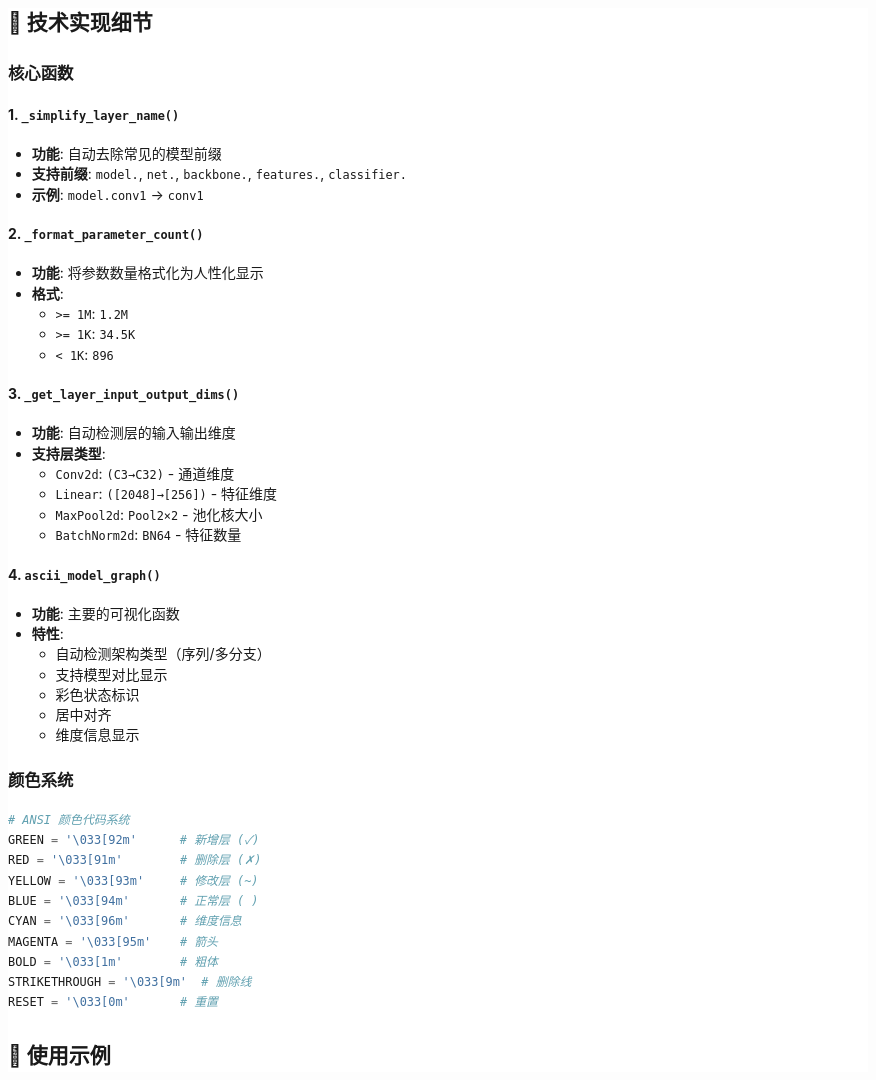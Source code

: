 ## 🔧 技术实现细节

### 核心函数

#### 1. `_simplify_layer_name()`
- **功能**: 自动去除常见的模型前缀
- **支持前缀**: `model.`, `net.`, `backbone.`, `features.`, `classifier.`
- **示例**: `model.conv1` → `conv1`

#### 2. `_format_parameter_count()`
- **功能**: 将参数数量格式化为人性化显示
- **格式**: 
  - `>= 1M`: `1.2M`
  - `>= 1K`: `34.5K`
  - `< 1K`: `896`

#### 3. `_get_layer_input_output_dims()`
- **功能**: 自动检测层的输入输出维度
- **支持层类型**:
  - `Conv2d`: `(C3→C32)` - 通道维度
  - `Linear`: `([2048]→[256])` - 特征维度
  - `MaxPool2d`: `Pool2×2` - 池化核大小
  - `BatchNorm2d`: `BN64` - 特征数量

#### 4. `ascii_model_graph()`
- **功能**: 主要的可视化函数
- **特性**:
  - 自动检测架构类型（序列/多分支）
  - 支持模型对比显示
  - 彩色状态标识
  - 居中对齐
  - 维度信息显示

### 颜色系统

```python
# ANSI 颜色代码系统
GREEN = '\033[92m'      # 新增层 (✓)
RED = '\033[91m'        # 删除层 (✗)
YELLOW = '\033[93m'     # 修改层 (~)
BLUE = '\033[94m'       # 正常层 ( )
CYAN = '\033[96m'       # 维度信息
MAGENTA = '\033[95m'    # 箭头
BOLD = '\033[1m'        # 粗体
STRIKETHROUGH = '\033[9m'  # 删除线
RESET = '\033[0m'       # 重置
```

## 🎨 使用示例
